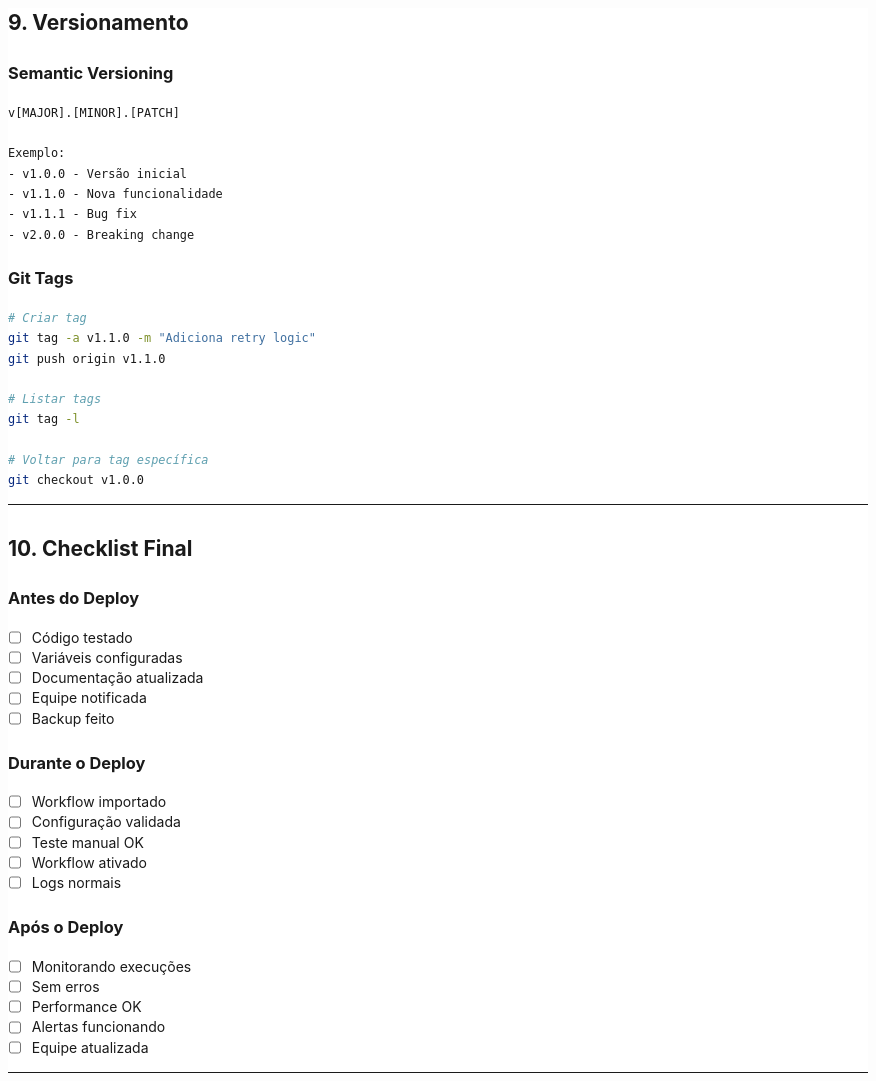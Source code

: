 
## 9. Versionamento

### Semantic Versioning

```
v[MAJOR].[MINOR].[PATCH]

Exemplo:
- v1.0.0 - Versão inicial
- v1.1.0 - Nova funcionalidade
- v1.1.1 - Bug fix
- v2.0.0 - Breaking change
```

### Git Tags

```bash
# Criar tag
git tag -a v1.1.0 -m "Adiciona retry logic"
git push origin v1.1.0

# Listar tags
git tag -l

# Voltar para tag específica
git checkout v1.0.0
```

---

## 10. Checklist Final

### Antes do Deploy

- [ ] Código testado
- [ ] Variáveis configuradas
- [ ] Documentação atualizada
- [ ] Equipe notificada
- [ ] Backup feito

### Durante o Deploy

- [ ] Workflow importado
- [ ] Configuração validada
- [ ] Teste manual OK
- [ ] Workflow ativado
- [ ] Logs normais

### Após o Deploy

- [ ] Monitorando execuções
- [ ] Sem erros
- [ ] Performance OK
- [ ] Alertas funcionando
- [ ] Equipe atualizada

---